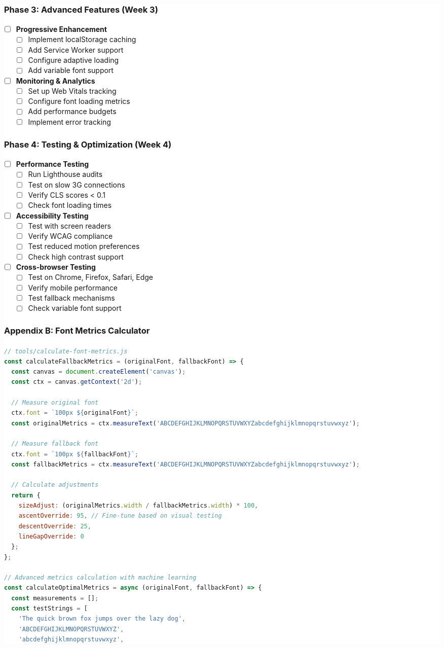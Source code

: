 ### Phase 3: Advanced Features (Week 3)
- [ ] **Progressive Enhancement**
  - [ ] Implement localStorage caching
  - [ ] Add Service Worker support
  - [ ] Configure adaptive loading
  - [ ] Add variable font support

- [ ] **Monitoring & Analytics**
  - [ ] Set up Web Vitals tracking
  - [ ] Configure font loading metrics
  - [ ] Add performance budgets
  - [ ] Implement error tracking

### Phase 4: Testing & Optimization (Week 4)
- [ ] **Performance Testing**
  - [ ] Run Lighthouse audits
  - [ ] Test on slow 3G connections
  - [ ] Verify CLS scores < 0.1
  - [ ] Check font loading times

- [ ] **Accessibility Testing**
  - [ ] Test with screen readers
  - [ ] Verify WCAG compliance
  - [ ] Test reduced motion preferences
  - [ ] Check high contrast support

- [ ] **Cross-browser Testing**
  - [ ] Test on Chrome, Firefox, Safari, Edge
  - [ ] Verify mobile performance
  - [ ] Test fallback mechanisms
  - [ ] Check variable font support

### Appendix B: Font Metrics Calculator

```javascript
// tools/calculate-font-metrics.js
const calculateFallbackMetrics = (originalFont, fallbackFont) => {
  const canvas = document.createElement('canvas');
  const ctx = canvas.getContext('2d');
  
  // Measure original font
  ctx.font = `100px ${originalFont}`;
  const originalMetrics = ctx.measureText('ABCDEFGHIJKLMNOPQRSTUVWXYZabcdefghijklmnopqrstuvwxyz');
  
  // Measure fallback font
  ctx.font = `100px ${fallbackFont}`;
  const fallbackMetrics = ctx.measureText('ABCDEFGHIJKLMNOPQRSTUVWXYZabcdefghijklmnopqrstuvwxyz');
  
  // Calculate adjustments
  return {
    sizeAdjust: (originalMetrics.width / fallbackMetrics.width) * 100,
    ascentOverride: 95, // Fine-tune based on visual testing
    descentOverride: 25,
    lineGapOverride: 0
  };
};

// Advanced metrics calculation with machine learning
const calculateOptimalMetrics = async (originalFont, fallbackFont) => {
  const measurements = [];
  const testStrings = [
    'The quick brown fox jumps over the lazy dog',
    'ABCDEFGHIJKLMNOPQRSTUVWXYZ',
    'abcdefghijklmnopqrstuvwxyz',
```